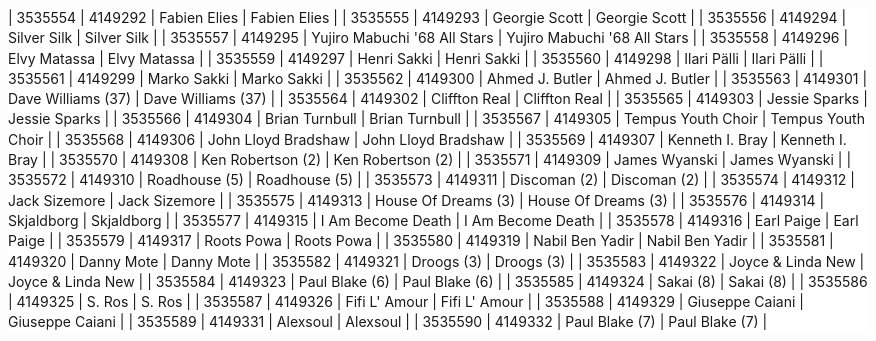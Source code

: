 | 3535554 | 4149292 | Fabien Elies | Fabien Elies |
| 3535555 | 4149293 | Georgie Scott | Georgie Scott |
| 3535556 | 4149294 | Silver Silk | Silver Silk |
| 3535557 | 4149295 | Yujiro Mabuchi '68 All Stars | Yujiro Mabuchi '68 All Stars |
| 3535558 | 4149296 | Elvy Matassa | Elvy Matassa |
| 3535559 | 4149297 | Henri Sakki | Henri Sakki |
| 3535560 | 4149298 | Ilari Pälli | Ilari Pälli |
| 3535561 | 4149299 | Marko Sakki | Marko Sakki |
| 3535562 | 4149300 | Ahmed J. Butler | Ahmed J. Butler |
| 3535563 | 4149301 | Dave Williams (37) | Dave Williams (37) |
| 3535564 | 4149302 | Cliffton Real | Cliffton Real |
| 3535565 | 4149303 | Jessie Sparks | Jessie Sparks |
| 3535566 | 4149304 | Brian Turnbull | Brian Turnbull |
| 3535567 | 4149305 | Tempus Youth Choir | Tempus Youth Choir |
| 3535568 | 4149306 | John Lloyd Bradshaw | John Lloyd Bradshaw |
| 3535569 | 4149307 | Kenneth I. Bray | Kenneth I. Bray |
| 3535570 | 4149308 | Ken Robertson (2) | Ken Robertson (2) |
| 3535571 | 4149309 | James Wyanski | James Wyanski |
| 3535572 | 4149310 | Roadhouse (5) | Roadhouse (5) |
| 3535573 | 4149311 | Discoman (2) | Discoman (2) |
| 3535574 | 4149312 | Jack Sizemore | Jack Sizemore |
| 3535575 | 4149313 | House Of Dreams (3) | House Of Dreams (3) |
| 3535576 | 4149314 | Skjaldborg | Skjaldborg |
| 3535577 | 4149315 | I Am Become Death | I Am Become Death |
| 3535578 | 4149316 | Earl Paige | Earl Paige |
| 3535579 | 4149317 | Roots Powa | Roots Powa |
| 3535580 | 4149319 | Nabil Ben Yadir | Nabil Ben Yadir |
| 3535581 | 4149320 | Danny Mote | Danny Mote |
| 3535582 | 4149321 | Droogs (3) | Droogs (3) |
| 3535583 | 4149322 | Joyce & Linda New | Joyce & Linda New |
| 3535584 | 4149323 | Paul Blake (6) | Paul Blake (6) |
| 3535585 | 4149324 | Sakai (8) | Sakai (8) |
| 3535586 | 4149325 | S. Ros | S. Ros |
| 3535587 | 4149326 | Fifi L' Amour | Fifi L' Amour |
| 3535588 | 4149329 | Giuseppe Caiani | Giuseppe Caiani |
| 3535589 | 4149331 | Alexsoul | Alexsoul |
| 3535590 | 4149332 | Paul Blake (7) | Paul Blake (7) |